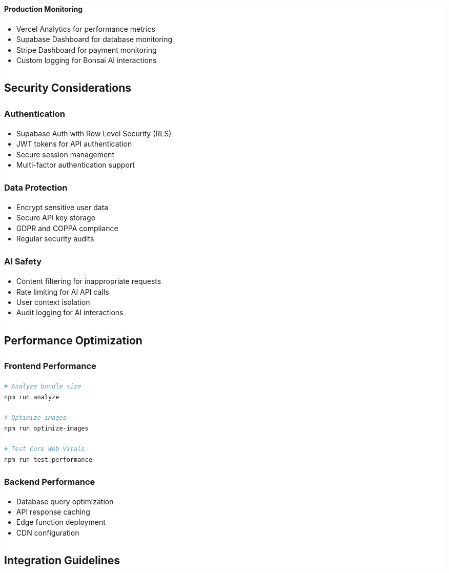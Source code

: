 #### Production Monitoring
- Vercel Analytics for performance metrics
- Supabase Dashboard for database monitoring
- Stripe Dashboard for payment monitoring
- Custom logging for Bonsai AI interactions

## Security Considerations

### Authentication
- Supabase Auth with Row Level Security (RLS)
- JWT tokens for API authentication
- Secure session management
- Multi-factor authentication support

### Data Protection
- Encrypt sensitive user data
- Secure API key storage
- GDPR and COPPA compliance
- Regular security audits

### AI Safety
- Content filtering for inappropriate requests
- Rate limiting for AI API calls
- User context isolation
- Audit logging for AI interactions

## Performance Optimization

### Frontend Performance
```bash
# Analyze bundle size
npm run analyze

# Optimize images
npm run optimize-images

# Test Core Web Vitals
npm run test:performance
```

### Backend Performance
- Database query optimization
- API response caching
- Edge function deployment
- CDN configuration

## Integration Guidelines
